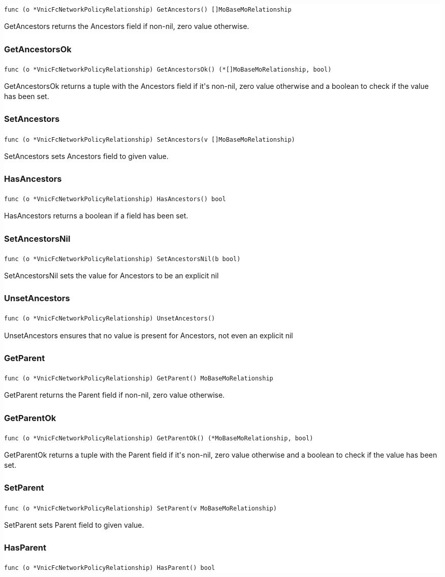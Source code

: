 `func (o *VnicFcNetworkPolicyRelationship) GetAncestors() []MoBaseMoRelationship`

GetAncestors returns the Ancestors field if non-nil, zero value otherwise.

### GetAncestorsOk

`func (o *VnicFcNetworkPolicyRelationship) GetAncestorsOk() (*[]MoBaseMoRelationship, bool)`

GetAncestorsOk returns a tuple with the Ancestors field if it's non-nil, zero value otherwise
and a boolean to check if the value has been set.

### SetAncestors

`func (o *VnicFcNetworkPolicyRelationship) SetAncestors(v []MoBaseMoRelationship)`

SetAncestors sets Ancestors field to given value.

### HasAncestors

`func (o *VnicFcNetworkPolicyRelationship) HasAncestors() bool`

HasAncestors returns a boolean if a field has been set.

### SetAncestorsNil

`func (o *VnicFcNetworkPolicyRelationship) SetAncestorsNil(b bool)`

 SetAncestorsNil sets the value for Ancestors to be an explicit nil

### UnsetAncestors
`func (o *VnicFcNetworkPolicyRelationship) UnsetAncestors()`

UnsetAncestors ensures that no value is present for Ancestors, not even an explicit nil
### GetParent

`func (o *VnicFcNetworkPolicyRelationship) GetParent() MoBaseMoRelationship`

GetParent returns the Parent field if non-nil, zero value otherwise.

### GetParentOk

`func (o *VnicFcNetworkPolicyRelationship) GetParentOk() (*MoBaseMoRelationship, bool)`

GetParentOk returns a tuple with the Parent field if it's non-nil, zero value otherwise
and a boolean to check if the value has been set.

### SetParent

`func (o *VnicFcNetworkPolicyRelationship) SetParent(v MoBaseMoRelationship)`

SetParent sets Parent field to given value.

### HasParent

`func (o *VnicFcNetworkPolicyRelationship) HasParent() bool`
